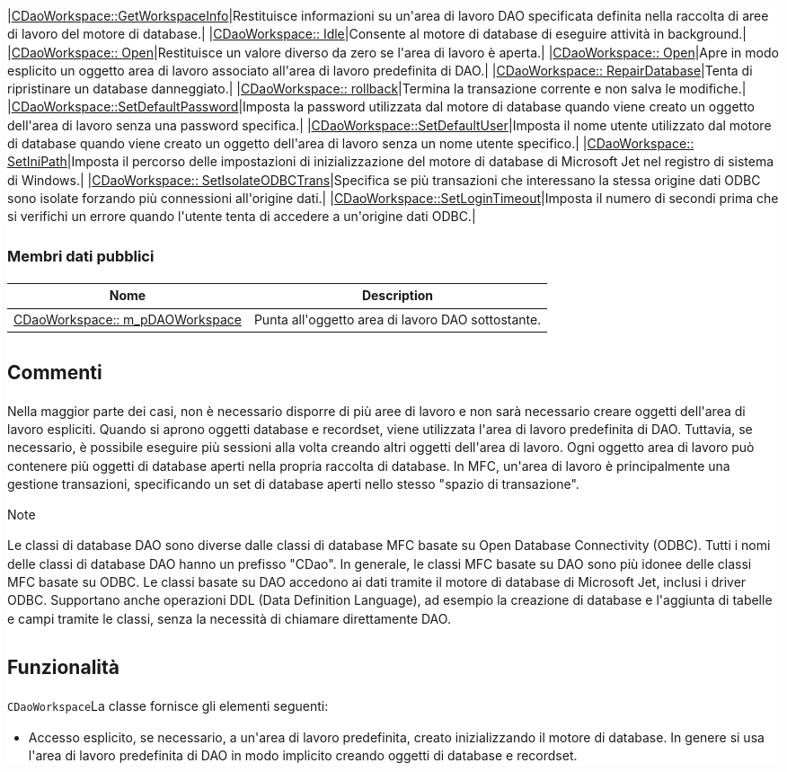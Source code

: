 |[CDaoWorkspace::GetWorkspaceInfo](#getworkspaceinfo)|Restituisce informazioni su un'area di lavoro DAO specificata definita nella raccolta di aree di lavoro del motore di database.|
|[CDaoWorkspace:: Idle](#idle)|Consente al motore di database di eseguire attività in background.|
|[CDaoWorkspace:: Open](#isopen)|Restituisce un valore diverso da zero se l'area di lavoro è aperta.|
|[CDaoWorkspace:: Open](#open)|Apre in modo esplicito un oggetto area di lavoro associato all'area di lavoro predefinita di DAO.|
|[CDaoWorkspace:: RepairDatabase](#repairdatabase)|Tenta di ripristinare un database danneggiato.|
|[CDaoWorkspace:: rollback](#rollback)|Termina la transazione corrente e non salva le modifiche.|
|[CDaoWorkspace::SetDefaultPassword](#setdefaultpassword)|Imposta la password utilizzata dal motore di database quando viene creato un oggetto dell'area di lavoro senza una password specifica.|
|[CDaoWorkspace::SetDefaultUser](#setdefaultuser)|Imposta il nome utente utilizzato dal motore di database quando viene creato un oggetto dell'area di lavoro senza un nome utente specifico.|
|[CDaoWorkspace:: SetIniPath](#setinipath)|Imposta il percorso delle impostazioni di inizializzazione del motore di database di Microsoft Jet nel registro di sistema di Windows.|
|[CDaoWorkspace:: SetIsolateODBCTrans](#setisolateodbctrans)|Specifica se più transazioni che interessano la stessa origine dati ODBC sono isolate forzando più connessioni all'origine dati.|
|[CDaoWorkspace::SetLoginTimeout](#setlogintimeout)|Imposta il numero di secondi prima che si verifichi un errore quando l'utente tenta di accedere a un'origine dati ODBC.|

### <a name="public-data-members"></a>Membri dati pubblici

|Nome|Description|
|----------|-----------------|
|[CDaoWorkspace:: m_pDAOWorkspace](#m_pdaoworkspace)|Punta all'oggetto area di lavoro DAO sottostante.|

## <a name="remarks"></a>Commenti

Nella maggior parte dei casi, non è necessario disporre di più aree di lavoro e non sarà necessario creare oggetti dell'area di lavoro espliciti. Quando si aprono oggetti database e recordset, viene utilizzata l'area di lavoro predefinita di DAO. Tuttavia, se necessario, è possibile eseguire più sessioni alla volta creando altri oggetti dell'area di lavoro. Ogni oggetto area di lavoro può contenere più oggetti di database aperti nella propria raccolta di database. In MFC, un'area di lavoro è principalmente una gestione transazioni, specificando un set di database aperti nello stesso "spazio di transazione".

> [!NOTE]
> Le classi di database DAO sono diverse dalle classi di database MFC basate su Open Database Connectivity (ODBC). Tutti i nomi delle classi di database DAO hanno un prefisso "CDao". In generale, le classi MFC basate su DAO sono più idonee delle classi MFC basate su ODBC. Le classi basate su DAO accedono ai dati tramite il motore di database di Microsoft Jet, inclusi i driver ODBC. Supportano anche operazioni DDL (Data Definition Language), ad esempio la creazione di database e l'aggiunta di tabelle e campi tramite le classi, senza la necessità di chiamare direttamente DAO.

## <a name="capabilities"></a>Funzionalità

`CDaoWorkspace`La classe fornisce gli elementi seguenti:

- Accesso esplicito, se necessario, a un'area di lavoro predefinita, creato inizializzando il motore di database. In genere si usa l'area di lavoro predefinita di DAO in modo implicito creando oggetti di database e recordset.
